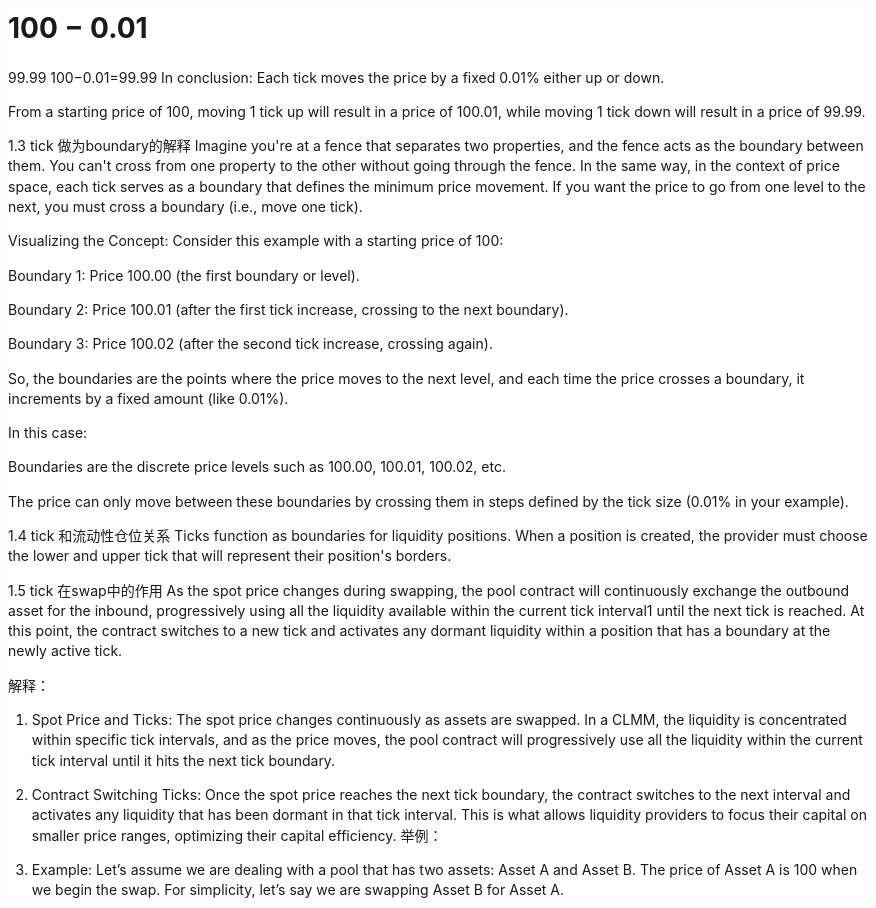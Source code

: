100
−
0.01
=
99.99
100−0.01=99.99
In conclusion:
Each tick moves the price by a fixed 0.01% either up or down.

From a starting price of 100, moving 1 tick up will result in a price of 100.01, while moving 1 tick down will result in a price of 99.99.


1.3 tick 做为boundary的解释
Imagine you're at a fence that separates two properties, and the fence acts as the boundary between them. You can't cross from one property to the other without going through the fence. In the same way, in the context of price space, each tick serves as a boundary that defines the minimum price movement. If you want the price to go from one level to the next, you must cross a boundary (i.e., move one tick).

Visualizing the Concept:
Consider this example with a starting price of 100:

Boundary 1: Price 100.00 (the first boundary or level).

Boundary 2: Price 100.01 (after the first tick increase, crossing to the next boundary).

Boundary 3: Price 100.02 (after the second tick increase, crossing again).

So, the boundaries are the points where the price moves to the next level, and each time the price crosses a boundary, it increments by a fixed amount (like 0.01%).

In this case:

Boundaries are the discrete price levels such as 100.00, 100.01, 100.02, etc.

The price can only move between these boundaries by crossing them in steps defined by the tick size (0.01% in your example).

1.4 tick 和流动性仓位关系
Ticks function as boundaries for liquidity positions. When a position is created, the provider must choose the lower and upper tick that will represent their position's borders.

1.5 tick 在swap中的作用
As the spot price changes during swapping, the pool contract will continuously exchange the outbound asset for the inbound, progressively using all the liquidity available within the current tick interval1 until the next tick is reached. At this point, the contract switches to a new tick and activates any dormant liquidity within a position that has a boundary at the newly active tick.

解释：
1. Spot Price and Ticks:
The spot price changes continuously as assets are swapped. In a CLMM, the liquidity is concentrated within specific tick intervals, and as the price moves, the pool contract will progressively use all the liquidity within the current tick interval until it hits the next tick boundary.

2. Contract Switching Ticks:
Once the spot price reaches the next tick boundary, the contract switches to the next interval and activates any liquidity that has been dormant in that tick interval. This is what allows liquidity providers to focus their capital on smaller price ranges, optimizing their capital efficiency.
举例：
1. Example:
Let’s assume we are dealing with a pool that has two assets: Asset A and Asset B. The price of Asset A is 100 when we begin the swap. For simplicity, let’s say we are swapping Asset B for Asset A.
